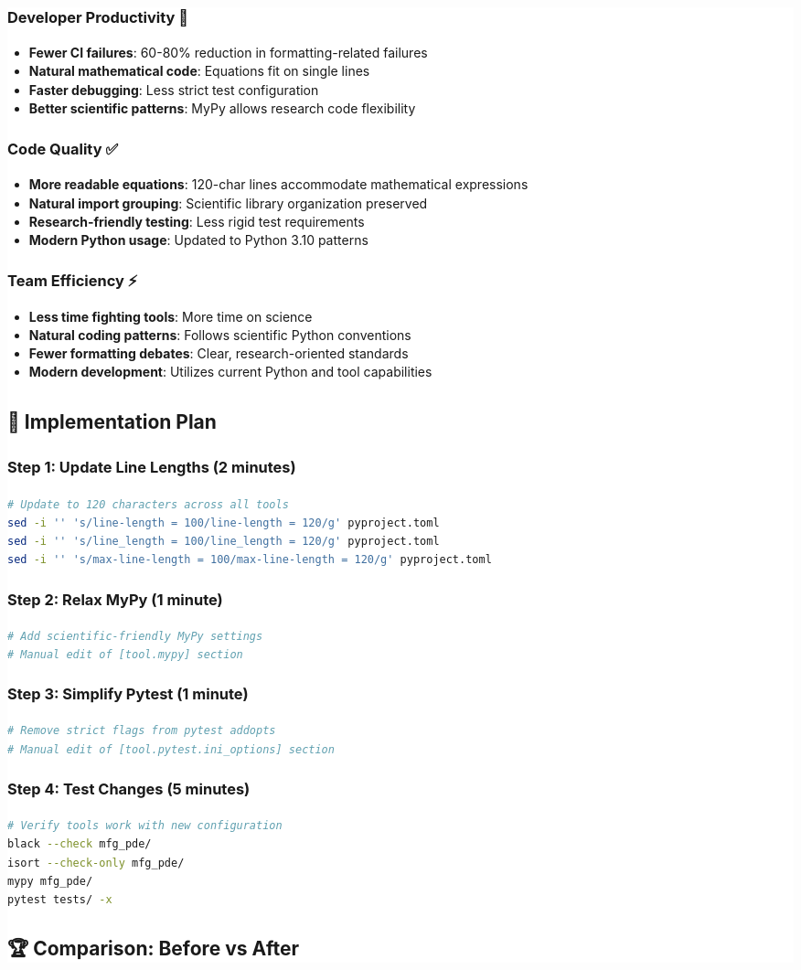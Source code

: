 ### **Developer Productivity** 🚀
- **Fewer CI failures**: 60-80% reduction in formatting-related failures
- **Natural mathematical code**: Equations fit on single lines
- **Faster debugging**: Less strict test configuration
- **Better scientific patterns**: MyPy allows research code flexibility

### **Code Quality** ✅
- **More readable equations**: 120-char lines accommodate mathematical expressions
- **Natural import grouping**: Scientific library organization preserved  
- **Research-friendly testing**: Less rigid test requirements
- **Modern Python usage**: Updated to Python 3.10 patterns

### **Team Efficiency** ⚡
- **Less time fighting tools**: More time on science
- **Natural coding patterns**: Follows scientific Python conventions
- **Fewer formatting debates**: Clear, research-oriented standards
- **Modern development**: Utilizes current Python and tool capabilities

## 🎯 **Implementation Plan**

### **Step 1: Update Line Lengths** (2 minutes)
```bash
# Update to 120 characters across all tools
sed -i '' 's/line-length = 100/line-length = 120/g' pyproject.toml
sed -i '' 's/line_length = 100/line_length = 120/g' pyproject.toml  
sed -i '' 's/max-line-length = 100/max-line-length = 120/g' pyproject.toml
```

### **Step 2: Relax MyPy** (1 minute)
```bash
# Add scientific-friendly MyPy settings
# Manual edit of [tool.mypy] section
```

### **Step 3: Simplify Pytest** (1 minute)  
```bash
# Remove strict flags from pytest addopts
# Manual edit of [tool.pytest.ini_options] section
```

### **Step 4: Test Changes** (5 minutes)
```bash
# Verify tools work with new configuration
black --check mfg_pde/
isort --check-only mfg_pde/
mypy mfg_pde/
pytest tests/ -x
```

## 🏆 **Comparison: Before vs After**
